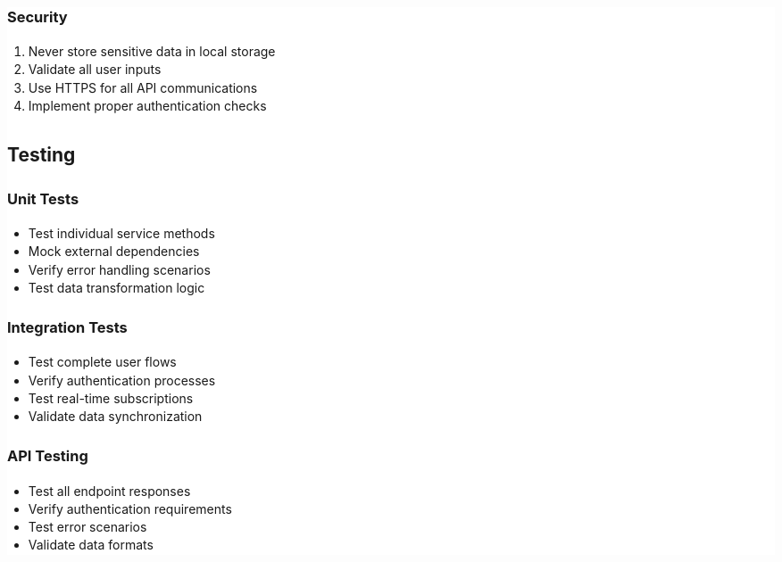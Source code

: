 ### Security

1. Never store sensitive data in local storage
2. Validate all user inputs
3. Use HTTPS for all API communications
4. Implement proper authentication checks

## Testing

### Unit Tests

- Test individual service methods
- Mock external dependencies
- Verify error handling scenarios
- Test data transformation logic

### Integration Tests

- Test complete user flows
- Verify authentication processes
- Test real-time subscriptions
- Validate data synchronization

### API Testing

- Test all endpoint responses
- Verify authentication requirements
- Test error scenarios
- Validate data formats
